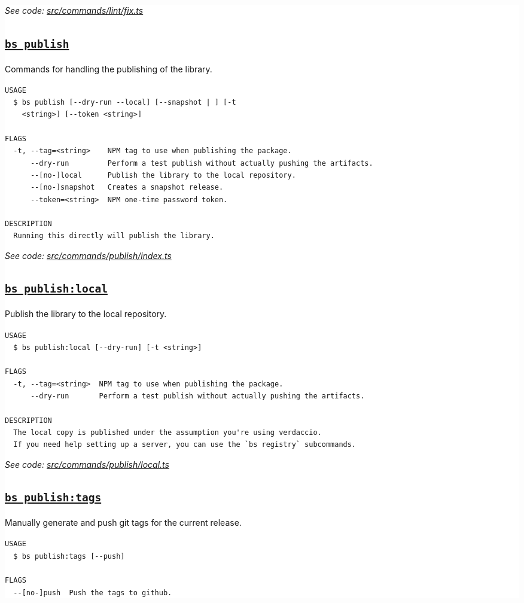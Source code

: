 _See code: [src/commands/lint/fix.ts](https://github.com/daymxn/bs-cli/blob/main/src/commands/lint/fix.ts)_

## [`bs publish`](#bs-publish)

Commands for handling the publishing of the library.

```text
USAGE
  $ bs publish [--dry-run --local] [--snapshot | ] [-t
    <string>] [--token <string>]

FLAGS
  -t, --tag=<string>    NPM tag to use when publishing the package.
      --dry-run         Perform a test publish without actually pushing the artifacts.
      --[no-]local      Publish the library to the local repository.
      --[no-]snapshot   Creates a snapshot release.
      --token=<string>  NPM one-time password token.

DESCRIPTION
  Running this directly will publish the library.
```

_See code: [src/commands/publish/index.ts](https://github.com/daymxn/bs-cli/blob/main/src/commands/publish/index.ts)_

## [`bs publish:local`](#bs-publishlocal)

Publish the library to the local repository.

```text
USAGE
  $ bs publish:local [--dry-run] [-t <string>]

FLAGS
  -t, --tag=<string>  NPM tag to use when publishing the package.
      --dry-run       Perform a test publish without actually pushing the artifacts.

DESCRIPTION
  The local copy is published under the assumption you're using verdaccio.
  If you need help setting up a server, you can use the `bs registry` subcommands.
```

_See code: [src/commands/publish/local.ts](https://github.com/daymxn/bs-cli/blob/main/src/commands/publish/local.ts)_

## [`bs publish:tags`](#bs-publishtags)

Manually generate and push git tags for the current release.

```text
USAGE
  $ bs publish:tags [--push]

FLAGS
  --[no-]push  Push the tags to github.
```
